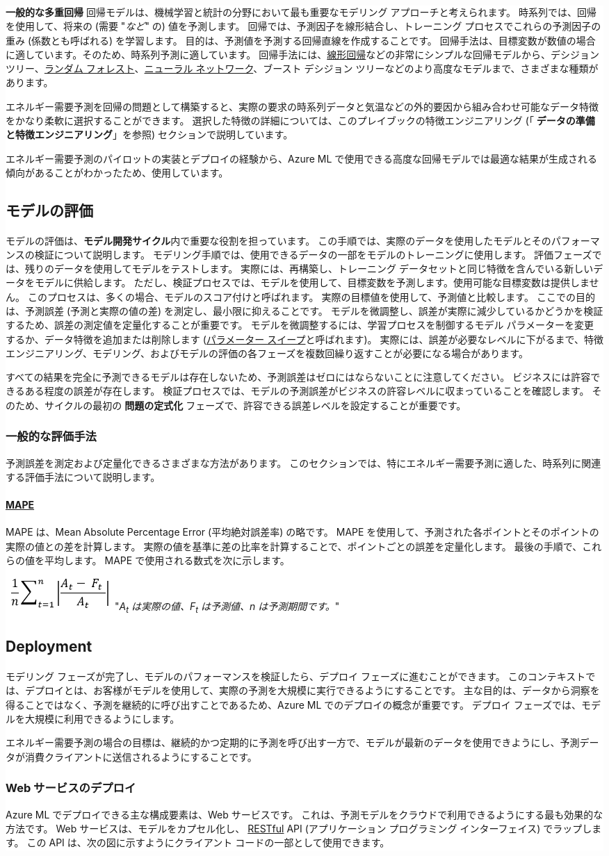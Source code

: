 **一般的な多重回帰** 回帰モデルは、機械学習と統計の分野において最も重要なモデリング アプローチと考えられます。 時系列では、回帰を使用して、将来の (需要 "*など*" の) 値を予測します。 回帰では、予測因子を線形結合し、トレーニング プロセスでこれらの予測因子の重み (係数とも呼ばれる) を学習します。 目的は、予測値を予測する回帰直線を作成することです。 回帰手法は、目標変数が数値の場合に適しています。そのため、時系列予測に適しています。 回帰手法には、[線形回帰](https://en.wikipedia.org/wiki/Linear_regression)などの非常にシンプルな回帰モデルから、デシジョン ツリー、[ランダム フォレスト](https://en.wikipedia.org/wiki/Random_forest)、[ニューラル ネットワーク](https://en.wikipedia.org/wiki/Artificial_neural_network)、ブースト デシジョン ツリーなどのより高度なモデルまで、さまざまな種類があります。

エネルギー需要予測を回帰の問題として構築すると、実際の要求の時系列データと気温などの外的要因から組み合わせ可能なデータ特徴をかなり柔軟に選択することができます。 選択した特徴の詳細については、このプレイブックの特徴エンジニアリング (「 **データの準備と特徴エンジニアリング**」を参照) セクションで説明しています。

エネルギー需要予測のパイロットの実装とデプロイの経験から、Azure ML で使用できる高度な回帰モデルでは最適な結果が生成される傾向があることがわかったため、使用しています。

## <a name="model-evaluation"></a>モデルの評価
モデルの評価は、**モデル開発サイクル**内で重要な役割を担っています。 この手順では、実際のデータを使用したモデルとそのパフォーマンスの検証について説明します。 モデリング手順では、使用できるデータの一部をモデルのトレーニングに使用します。 評価フェーズでは、残りのデータを使用してモデルをテストします。 実際には、再構築し、トレーニング データセットと同じ特徴を含んでいる新しいデータをモデルに供給します。 ただし、検証プロセスでは、モデルを使用して、目標変数を予測します。使用可能な目標変数は提供しません。 このプロセスは、多くの場合、モデルのスコア付けと呼ばれます。 実際の目標値を使用して、予測値と比較します。 ここでの目的は、予測誤差 (予測と実際の値の差) を測定し、最小限に抑えることです。 モデルを微調整し、誤差が実際に減少しているかどうかを検証するため、誤差の測定値を定量化することが重要です。 モデルを微調整するには、学習プロセスを制御するモデル パラメーターを変更するか、データ特徴を追加または削除します ([パラメーター スイープ](https://channel9.msdn.com/Blogs/Azure/Data-Science-Series-Building-an-Optimal-Model-With-Parameter-Sweep)と呼ばれます)。 実際には、誤差が必要なレベルに下がるまで、特徴エンジニアリング、モデリング、およびモデルの評価の各フェーズを複数回繰り返すことが必要になる場合があります。

すべての結果を完全に予測できるモデルは存在しないため、予測誤差はゼロにはならないことに注意してください。 ビジネスには許容できるある程度の誤差が存在します。 検証プロセスでは、モデルの予測誤差がビジネスの許容レベルに収まっていることを確認します。 そのため、サイクルの最初の **問題の定式化** フェーズで、許容できる誤差レベルを設定することが重要です。

### <a name="typical-evaluation-techniques"></a>一般的な評価手法
予測誤差を測定および定量化できるさまざまな方法があります。 このセクションでは、特にエネルギー需要予測に適した、時系列に関連する評価手法について説明します。

#### <a name="mapehttpsenwikipediaorgwikimeanabsolutepercentageerror"></a>[**MAPE**](https://en.wikipedia.org/wiki/Mean_absolute_percentage_error)
MAPE は、Mean Absolute Percentage Error (平均絶対誤差率) の略です。 MAPE を使用して、予測された各ポイントとそのポイントの実際の値との差を計算します。 実際の値を基準に差の比率を計算することで、ポイントごとの誤差を定量化します。 最後の手順で、これらの値を平均します。 MAPE で使用される数式を次に示します。

![MAPE の数式](media/cortana-analytics-playbook-demand-forecasting-energy/mape-formula.png)
 "*A<sub>t</sub> は実際の値、F<sub>t</sub> は予測値、n は予測期間です。*"

## <a name="deployment"></a>Deployment
モデリング フェーズが完了し、モデルのパフォーマンスを検証したら、デプロイ フェーズに進むことができます。 このコンテキストでは、デプロイとは、お客様がモデルを使用して、実際の予測を大規模に実行できるようにすることです。 主な目的は、データから洞察を得ることではなく、予測を継続的に呼び出すことであるため、Azure ML でのデプロイの概念が重要です。 デプロイ フェーズでは、モデルを大規模に利用できるようにします。

エネルギー需要予測の場合の目標は、継続的かつ定期的に予測を呼び出す一方で、モデルが最新のデータを使用できようにし、予測データが消費クライアントに送信されるようにすることです。

### <a name="web-services-deployment"></a>Web サービスのデプロイ
Azure ML でデプロイできる主な構成要素は、Web サービスです。 これは、予測モデルをクラウドで利用できるようにする最も効果的な方法です。 Web サービスは、モデルをカプセル化し、 [RESTful](http://www.restapitutorial.com/) API (アプリケーション プログラミング インターフェイス) でラップします。 この API は、次の図に示すようにクライアント コードの一部として使用できます。
